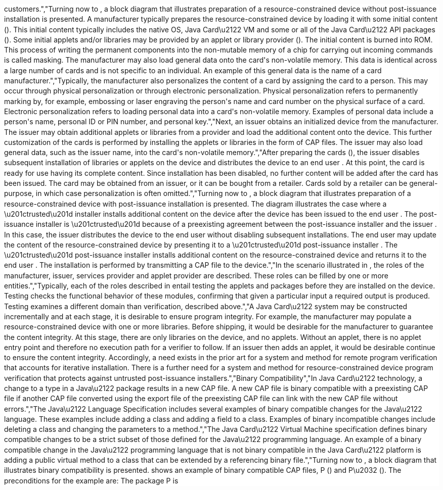 customers.","Turning now to , a block diagram that illustrates preparation of a resource-constrained device without post-issuance installation is presented. A manufacturer typically prepares the resource-constrained device by loading it with some initial content (). This initial content typically includes the native OS, Java Card\u2122 VM and some or all of the Java Card\u2122 API packages (). Some initial applets and\/or libraries may be provided by an applet or library provider (). The initial content is burned into ROM. This process of writing the permanent components into the non-mutable memory of a chip for carrying out incoming commands is called masking. The manufacturer may also load general data onto the card's non-volatile memory. This data is identical across a large number of cards and is not specific to an individual. An example of this general data is the name of a card manufacturer.","Typically, the manufacturer also personalizes the content of a card by assigning the card to a person. This may occur through physical personalization or through electronic personalization. Physical personalization refers to permanently marking by, for example, embossing or laser engraving the person's name and card number on the physical surface of a card. Electronic personalization refers to loading personal data into a card's non-volatile memory. Examples of personal data include a person's name, personal ID or PIN number, and personal key.","Next, an issuer  obtains an initialized device from the manufacturer. The issuer may obtain additional applets or libraries from a provider and load the additional content onto the device. This further customization of the cards is performed by installing the applets or libraries in the form of CAP files. The issuer may also load general data, such as the issuer name, into the card's non-volatile memory.","After preparing the cards (), the issuer disables subsequent installation of libraries or applets on the device and distributes the device to an end user . At this point, the card is ready for use having its complete content. Since installation has been disabled, no further content will be added after the card has been issued. The card may be obtained from an issuer, or it can be bought from a retailer. Cards sold by a retailer can be general-purpose, in which case personalization is often omitted.","Turning now to , a block diagram that illustrates preparation of a resource-constrained device with post-issuance installation is presented. The diagram illustrates the case where a \u201ctrusted\u201d installer  installs additional content on the device after the device has been issued to the end user . The post-issuance installer  is \u201ctrusted\u201d because of a preexisting agreement between the post-issuance installer  and the issuer . In this case, the issuer  distributes the device to the end user  without disabling subsequent installations. The end user may update the content of the resource-constrained device by presenting it to a \u201ctrusted\u201d post-issuance installer . The \u201ctrusted\u201d post-issuance installer  installs additional content on the resource-constrained device and returns it to the end user . The installation is performed by transmitting a CAP file to the device.","In the scenario illustrated in , the roles of the manufacturer, issuer, services provider and applet provider are described. These roles can be filled by one or more entities.","Typically, each of the roles described in  entail testing the applets and packages before they are installed on the device. Testing checks the functional behavior of these modules, confirming that given a particular input a required output is produced. Testing examines a different domain than verification, described above.","A Java Card\u2122 system may be constructed incrementally and at each stage, it is desirable to ensure program integrity. For example, the manufacturer may populate a resource-constrained device with one or more libraries. Before shipping, it would be desirable for the manufacturer to guarantee the content integrity. At this stage, there are only libraries on the device, and no applets. Without an applet, there is no applet entry point and therefore no execution path for a verifier to follow. If an issuer then adds an applet, it would be desirable continue to ensure the content integrity. Accordingly, a need exists in the prior art for a system and method for remote program verification that accounts for iterative installation. There is a further need for a system and method for resource-constrained device program verification that protects against untrusted post-issuance installers.","Binary Compatibility","In Java Card\u2122 technology, a change to a type in a Java\u2122 package results in a new CAP file. A new CAP file is binary compatible with a preexisting CAP file if another CAP file converted using the export file of the preexisting CAP file can link with the new CAP file without errors.","The Java\u2122 Language Specification includes several examples of binary compatible changes for the Java\u2122 language. These examples include adding a class and adding a field to a class. Examples of binary incompatible changes include deleting a class and changing the parameters to a method.","The Java Card\u2122 Virtual Machine specification defines binary compatible changes to be a strict subset of those defined for the Java\u2122 programming language. An example of a binary compatible change in the Java\u2122 programming language that is not binary compatible in the Java Card\u2122 platform is adding a public virtual method to a class that can be extended by a referencing binary file.","Turning now to , a block diagram that illustrates binary compatibility is presented.  shows an example of binary compatible CAP files, P () and P\u2032 (). The preconditions for the example are: The package P is